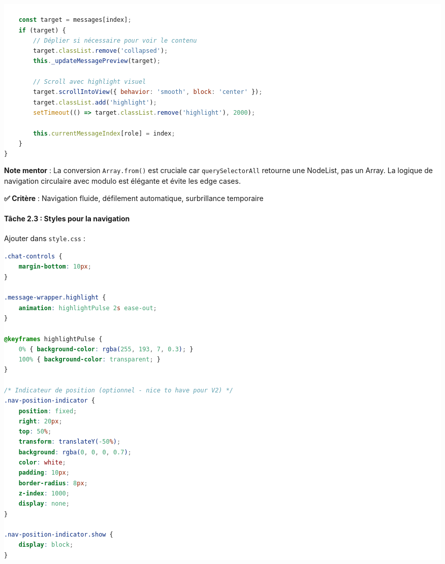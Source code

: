 ```javascript
    
    const target = messages[index];
    if (target) {
        // Déplier si nécessaire pour voir le contenu
        target.classList.remove('collapsed');
        this._updateMessagePreview(target);
        
        // Scroll avec highlight visuel
        target.scrollIntoView({ behavior: 'smooth', block: 'center' });
        target.classList.add('highlight');
        setTimeout(() => target.classList.remove('highlight'), 2000);
        
        this.currentMessageIndex[role] = index;
    }
}
```

**Note mentor** : La conversion `Array.from()` est cruciale car `querySelectorAll` retourne une NodeList, pas un Array. La logique de navigation circulaire avec modulo est élégante et évite les edge cases.

**✅ Critère** : Navigation fluide, défilement automatique, surbrillance temporaire

#### Tâche 2.3 : Styles pour la navigation
Ajouter dans `style.css` :

```css
.chat-controls {
    margin-bottom: 10px;
}

.message-wrapper.highlight {
    animation: highlightPulse 2s ease-out;
}

@keyframes highlightPulse {
    0% { background-color: rgba(255, 193, 7, 0.3); }
    100% { background-color: transparent; }
}

/* Indicateur de position (optionnel - nice to have pour V2) */
.nav-position-indicator {
    position: fixed;
    right: 20px;
    top: 50%;
    transform: translateY(-50%);
    background: rgba(0, 0, 0, 0.7);
    color: white;
    padding: 10px;
    border-radius: 8px;
    z-index: 1000;
    display: none;
}

.nav-position-indicator.show {
    display: block;
}
```
